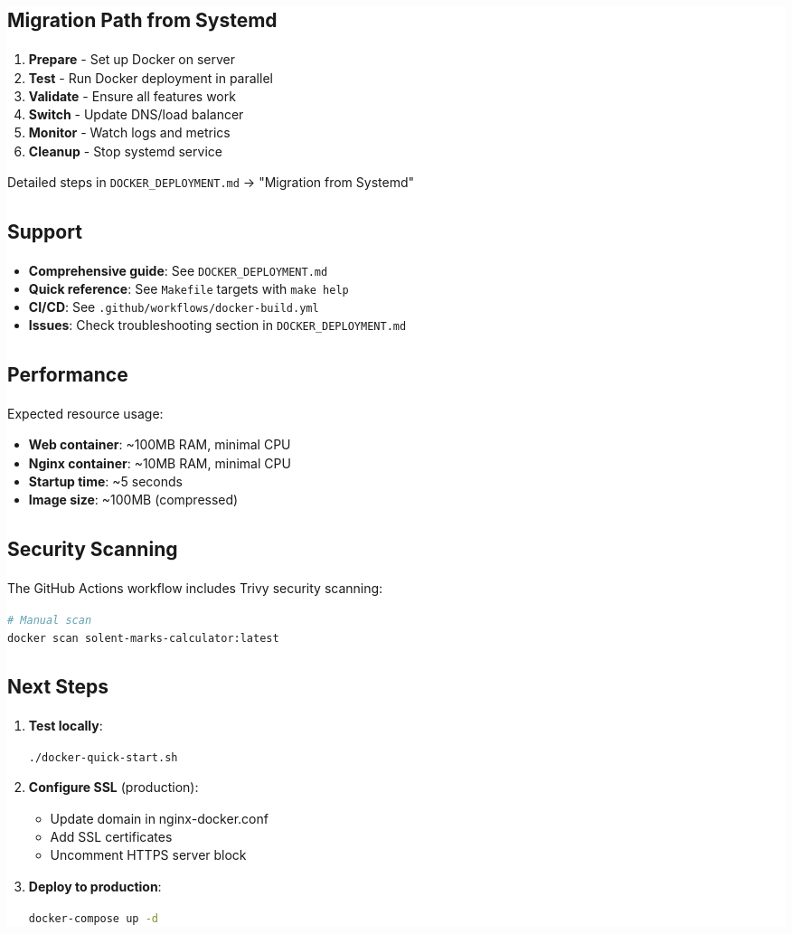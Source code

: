 ```bash
```

## Migration Path from Systemd

1. **Prepare** - Set up Docker on server
2. **Test** - Run Docker deployment in parallel
3. **Validate** - Ensure all features work
4. **Switch** - Update DNS/load balancer
5. **Monitor** - Watch logs and metrics
6. **Cleanup** - Stop systemd service

Detailed steps in `DOCKER_DEPLOYMENT.md` → "Migration from Systemd"

## Support

- **Comprehensive guide**: See `DOCKER_DEPLOYMENT.md`
- **Quick reference**: See `Makefile` targets with `make help`
- **CI/CD**: See `.github/workflows/docker-build.yml`
- **Issues**: Check troubleshooting section in `DOCKER_DEPLOYMENT.md`

## Performance

Expected resource usage:
- **Web container**: ~100MB RAM, minimal CPU
- **Nginx container**: ~10MB RAM, minimal CPU
- **Startup time**: ~5 seconds
- **Image size**: ~100MB (compressed)

## Security Scanning

The GitHub Actions workflow includes Trivy security scanning:
```bash
# Manual scan
docker scan solent-marks-calculator:latest
```

## Next Steps

1. **Test locally**:
   ```bash
   ./docker-quick-start.sh
   ```

2. **Configure SSL** (production):
   - Update domain in nginx-docker.conf
   - Add SSL certificates
   - Uncomment HTTPS server block

3. **Deploy to production**:
   ```bash
   docker-compose up -d
   ```
